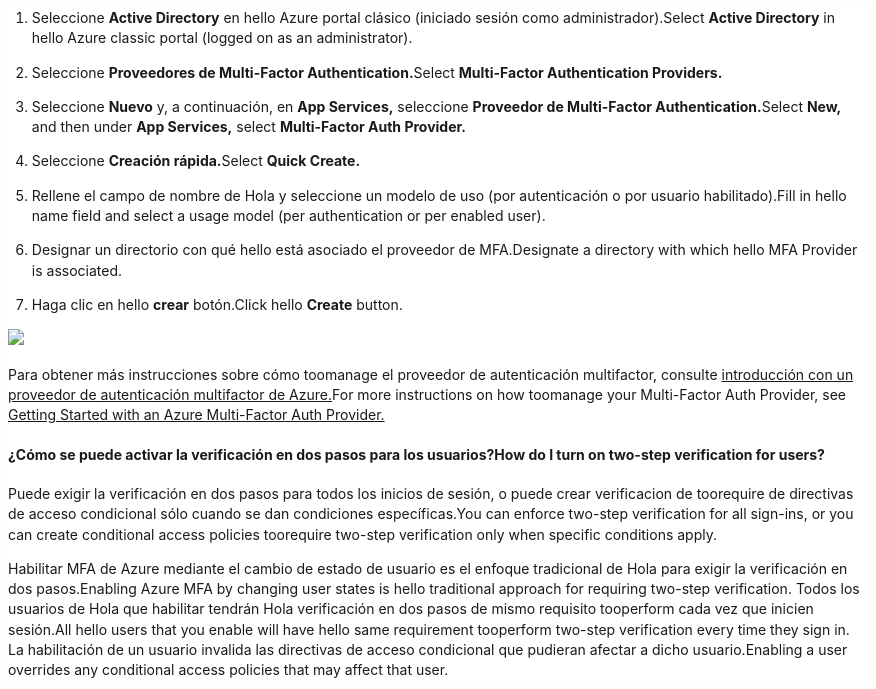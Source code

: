 1. <span data-ttu-id="0726b-169">Seleccione **Active Directory** en hello Azure portal clásico (iniciado sesión como administrador).</span><span class="sxs-lookup"><span data-stu-id="0726b-169">Select **Active Directory** in hello Azure classic portal (logged on as an administrator).</span></span>

2. <span data-ttu-id="0726b-170">Seleccione **Proveedores de Multi-Factor Authentication.**</span><span class="sxs-lookup"><span data-stu-id="0726b-170">Select **Multi-Factor Authentication Providers.**</span></span>

3. <span data-ttu-id="0726b-171">Seleccione **Nuevo** y, a continuación, en **App Services,** seleccione **Proveedor de Multi-Factor Authentication.**</span><span class="sxs-lookup"><span data-stu-id="0726b-171">Select **New,** and then under **App Services,** select **Multi-Factor Auth Provider.**</span></span>

4. <span data-ttu-id="0726b-172">Seleccione **Creación rápida.**</span><span class="sxs-lookup"><span data-stu-id="0726b-172">Select **Quick Create.**</span></span>

5. <span data-ttu-id="0726b-173">Rellene el campo de nombre de Hola y seleccione un modelo de uso (por autenticación o por usuario habilitado).</span><span class="sxs-lookup"><span data-stu-id="0726b-173">Fill in hello name field and select a usage model (per authentication or per enabled user).</span></span>

6. <span data-ttu-id="0726b-174">Designar un directorio con qué hello está asociado el proveedor de MFA.</span><span class="sxs-lookup"><span data-stu-id="0726b-174">Designate a directory with which hello MFA Provider is associated.</span></span>

7. <span data-ttu-id="0726b-175">Haga clic en hello **crear** botón.</span><span class="sxs-lookup"><span data-stu-id="0726b-175">Click hello **Create** button.</span></span>

![](media/protect-personal-data-identity-access-controls/quick-create.png)

<span data-ttu-id="0726b-176">Para obtener más instrucciones sobre cómo toomanage el proveedor de autenticación multifactor, consulte [introducción con un proveedor de autenticación multifactor de Azure.](https://docs.microsoft.com/azure/multi-factor-authentication/multi-factor-authentication-get-started-auth-provider)</span><span class="sxs-lookup"><span data-stu-id="0726b-176">For more instructions on how toomanage your Multi-Factor Auth Provider, see [Getting Started with an Azure Multi-Factor Auth Provider.](https://docs.microsoft.com/azure/multi-factor-authentication/multi-factor-authentication-get-started-auth-provider)</span></span>

#### <a name="how-do-i-turn-on-two-step-verification-for-users"></a><span data-ttu-id="0726b-177">¿Cómo se puede activar la verificación en dos pasos para los usuarios?</span><span class="sxs-lookup"><span data-stu-id="0726b-177">How do I turn on two-step verification for users?</span></span>

<span data-ttu-id="0726b-178">Puede exigir la verificación en dos pasos para todos los inicios de sesión, o puede crear verificacion de toorequire de directivas de acceso condicional sólo cuando se dan condiciones específicas.</span><span class="sxs-lookup"><span data-stu-id="0726b-178">You can enforce two-step verification for all sign-ins, or you can create conditional access policies toorequire two-step verification only when specific conditions apply.</span></span>

<span data-ttu-id="0726b-179">Habilitar MFA de Azure mediante el cambio de estado de usuario es el enfoque tradicional de Hola para exigir la verificación en dos pasos.</span><span class="sxs-lookup"><span data-stu-id="0726b-179">Enabling Azure MFA by changing user states is hello traditional approach for requiring two-step verification.</span></span> <span data-ttu-id="0726b-180">Todos los usuarios de Hola que habilitar tendrán Hola verificación en dos pasos de mismo requisito tooperform cada vez que inicien sesión.</span><span class="sxs-lookup"><span data-stu-id="0726b-180">All hello users that you enable will have hello same requirement tooperform two-step verification every time they sign in.</span></span> <span data-ttu-id="0726b-181">La habilitación de un usuario invalida las directivas de acceso condicional que pudieran afectar a dicho usuario.</span><span class="sxs-lookup"><span data-stu-id="0726b-181">Enabling a user overrides any conditional access policies that may affect that user.</span></span>
